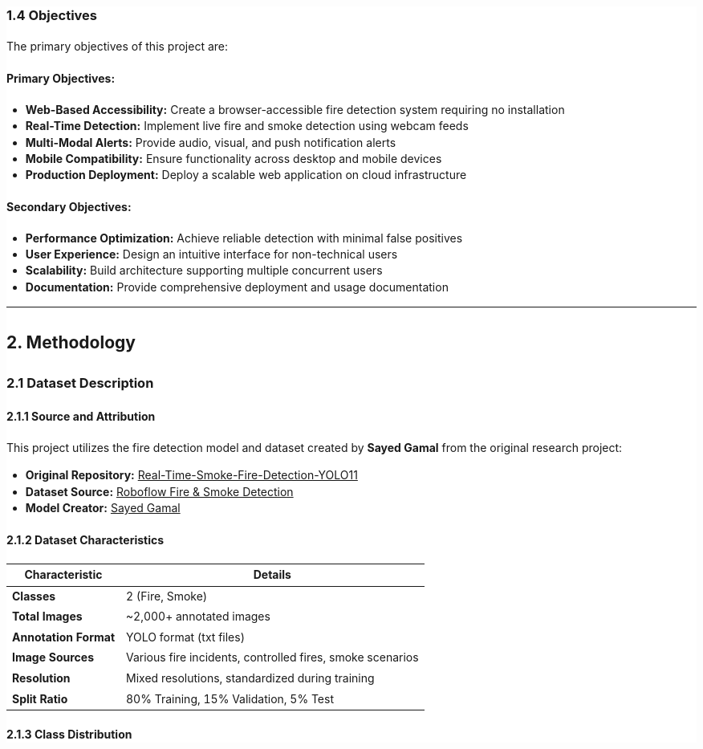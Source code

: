 ### 1.4 Objectives

The primary objectives of this project are:

#### Primary Objectives:

- **Web-Based Accessibility:** Create a browser-accessible fire detection system requiring no installation
- **Real-Time Detection:** Implement live fire and smoke detection using webcam feeds
- **Multi-Modal Alerts:** Provide audio, visual, and push notification alerts
- **Mobile Compatibility:** Ensure functionality across desktop and mobile devices
- **Production Deployment:** Deploy a scalable web application on cloud infrastructure

#### Secondary Objectives:

- **Performance Optimization:** Achieve reliable detection with minimal false positives
- **User Experience:** Design an intuitive interface for non-technical users
- **Scalability:** Build architecture supporting multiple concurrent users
- **Documentation:** Provide comprehensive deployment and usage documentation

---

## 2. Methodology

### 2.1 Dataset Description

#### 2.1.1 Source and Attribution

This project utilizes the fire detection model and dataset created by **Sayed Gamal** from the original research project:

- **Original Repository:** [Real-Time-Smoke-Fire-Detection-YOLO11](https://github.com/sayedgamal99/Real-Time-Smoke-Fire-Detection-YOLO11)
- **Dataset Source:** [Roboflow Fire & Smoke Detection](https://universe.roboflow.com/sayed-gamall/fire-smoke-detection-yolov11)
- **Model Creator:** [Sayed Gamal](https://github.com/sayedgamal99)

#### 2.1.2 Dataset Characteristics

| Characteristic        | Details                                                   |
| --------------------- | --------------------------------------------------------- |
| **Classes**           | 2 (Fire, Smoke)                                           |
| **Total Images**      | ~2,000+ annotated images                                  |
| **Annotation Format** | YOLO format (txt files)                                   |
| **Image Sources**     | Various fire incidents, controlled fires, smoke scenarios |
| **Resolution**        | Mixed resolutions, standardized during training           |
| **Split Ratio**       | 80% Training, 15% Validation, 5% Test                     |

#### 2.1.3 Class Distribution
